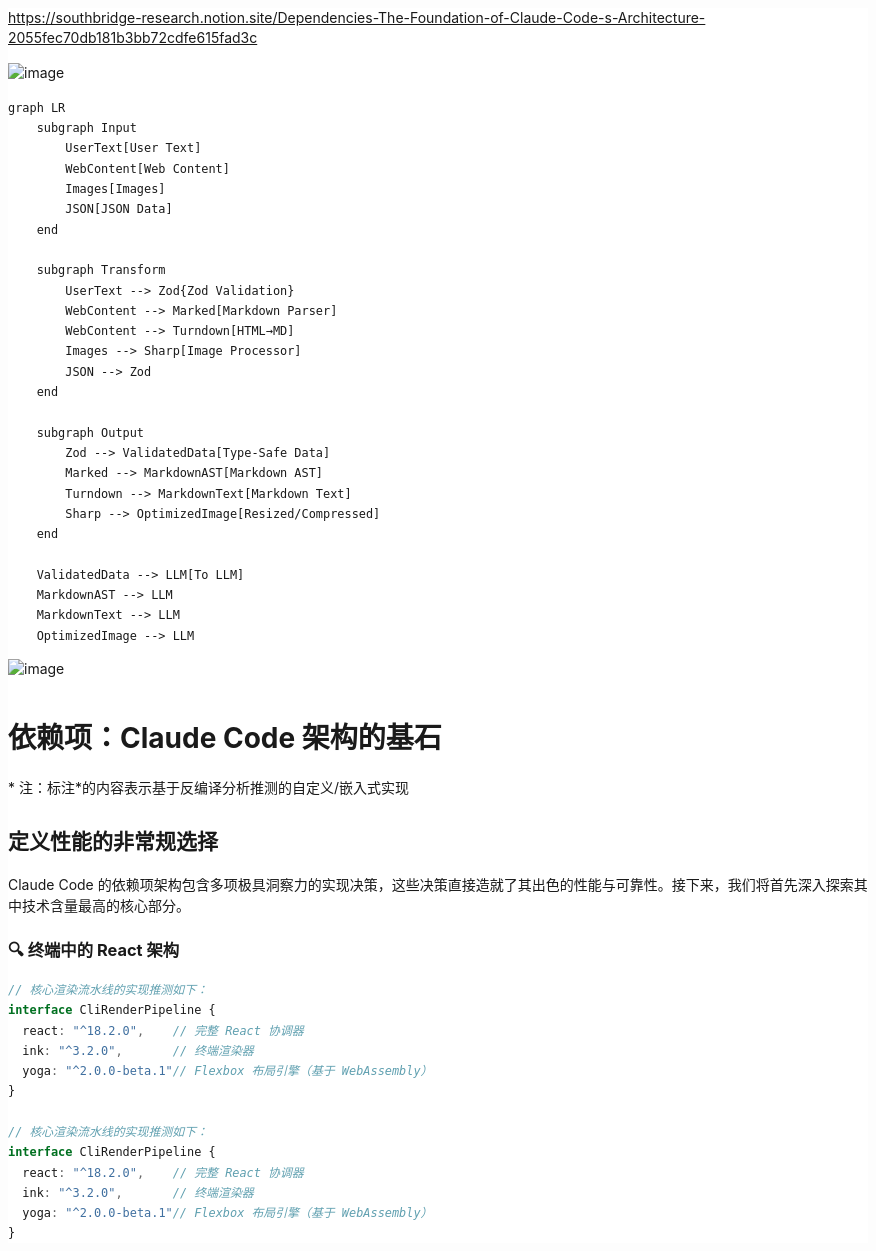 https://southbridge-research.notion.site/Dependencies-The-Foundation-of-Claude-Code-s-Architecture-2055fec70db181b3bb72cdfe615fad3c

<img width="2048" height="1274" alt="image" src="https://github.com/user-attachments/assets/b5e02448-370d-46e7-9c31-43cf7add7881" />

```
graph LR
    subgraph Input
        UserText[User Text]
        WebContent[Web Content]
        Images[Images]
        JSON[JSON Data]
    end

    subgraph Transform
        UserText --> Zod{Zod Validation}
        WebContent --> Marked[Markdown Parser]
        WebContent --> Turndown[HTML→MD]
        Images --> Sharp[Image Processor]
        JSON --> Zod
    end

    subgraph Output
        Zod --> ValidatedData[Type-Safe Data]
        Marked --> MarkdownAST[Markdown AST]
        Turndown --> MarkdownText[Markdown Text]
        Sharp --> OptimizedImage[Resized/Compressed]
    end

    ValidatedData --> LLM[To LLM]
    MarkdownAST --> LLM
    MarkdownText --> LLM
    OptimizedImage --> LLM
```
<img width="326" height="191" alt="image" src="https://github.com/user-attachments/assets/e542f417-dd31-4185-9c1e-ffe99c66bc90" />


# 依赖项：Claude Code 架构的基石  

\* 注：标注\*的内容表示基于反编译分析推测的自定义/嵌入式实现  


## 定义性能的非常规选择  

Claude Code 的依赖项架构包含多项极具洞察力的实现决策，这些决策直接造就了其出色的性能与可靠性。接下来，我们将首先深入探索其中技术含量最高的核心部分。  


### 🔍 终端中的 React 架构  

```typescript
// 核心渲染流水线的实现推测如下：
interface CliRenderPipeline {
  react: "^18.2.0",    // 完整 React 协调器
  ink: "^3.2.0",       // 终端渲染器
  yoga: "^2.0.0-beta.1"// Flexbox 布局引擎（基于 WebAssembly）
}

// 核心渲染流水线的实现推测如下：
interface CliRenderPipeline {
  react: "^18.2.0",    // 完整 React 协调器
  ink: "^3.2.0",       // 终端渲染器
  yoga: "^2.0.0-beta.1"// Flexbox 布局引擎（基于 WebAssembly）
}
```  
